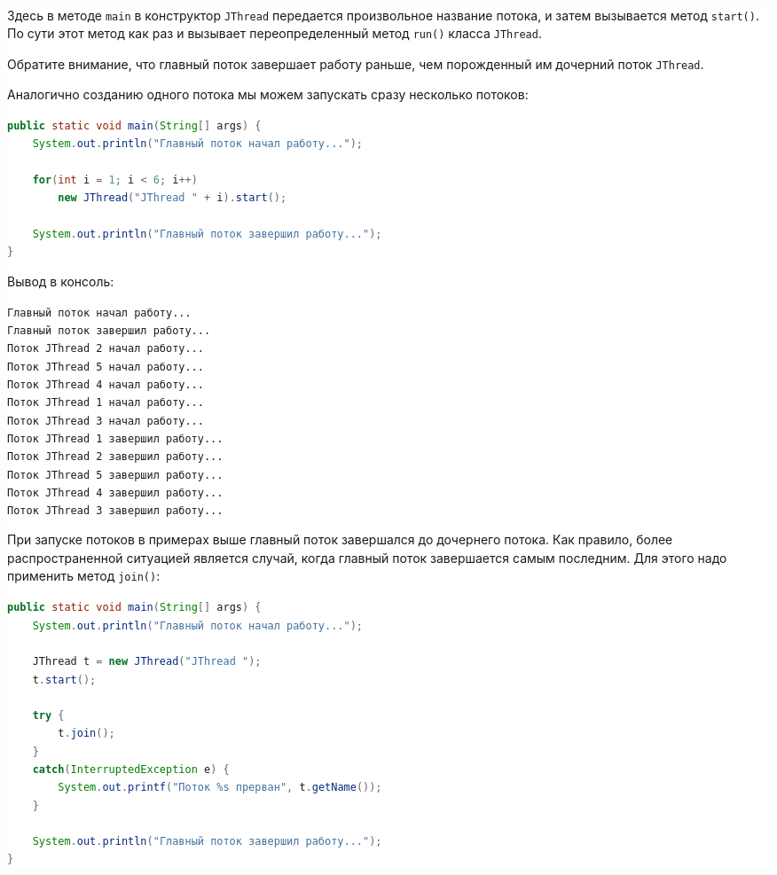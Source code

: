 Здесь в методе `main` в конструктор `JThread` передается произвольное название потока, и затем вызывается метод `start()`. По сути этот метод как раз и вызывает переопределенный метод `run()` класса `JThread`.

Обратите внимание, что главный поток завершает работу раньше, чем порожденный им дочерний поток `JThread`.

Аналогично созданию одного потока мы можем запускать сразу несколько потоков:
```java
public static void main(String[] args) {     
    System.out.println("Главный поток начал работу...");
    
    for(int i = 1; i < 6; i++)
        new JThread("JThread " + i).start();
    
    System.out.println("Главный поток завершил работу...");
}
```

Вывод в консоль:
```
Главный поток начал работу...
Главный поток завершил работу...
Поток JThread 2 начал работу... 
Поток JThread 5 начал работу... 
Поток JThread 4 начал работу... 
Поток JThread 1 начал работу... 
Поток JThread 3 начал работу... 
Поток JThread 1 завершил работу... 
Поток JThread 2 завершил работу... 
Поток JThread 5 завершил работу... 
Поток JThread 4 завершил работу... 
Поток JThread 3 завершил работу... 
```

При запуске потоков в примерах выше главный поток завершался до дочернего потока. Как правило, более распространенной ситуацией является случай, когда главный поток завершается самым последним. Для этого надо применить метод `join()`:
```java
public static void main(String[] args) {  
    System.out.println("Главный поток начал работу...");

    JThread t = new JThread("JThread ");
    t.start();

    try {
        t.join();
    }
    catch(InterruptedException e) {
        System.out.printf("Поток %s прерван", t.getName());
    }

    System.out.println("Главный поток завершил работу...");
}
```
